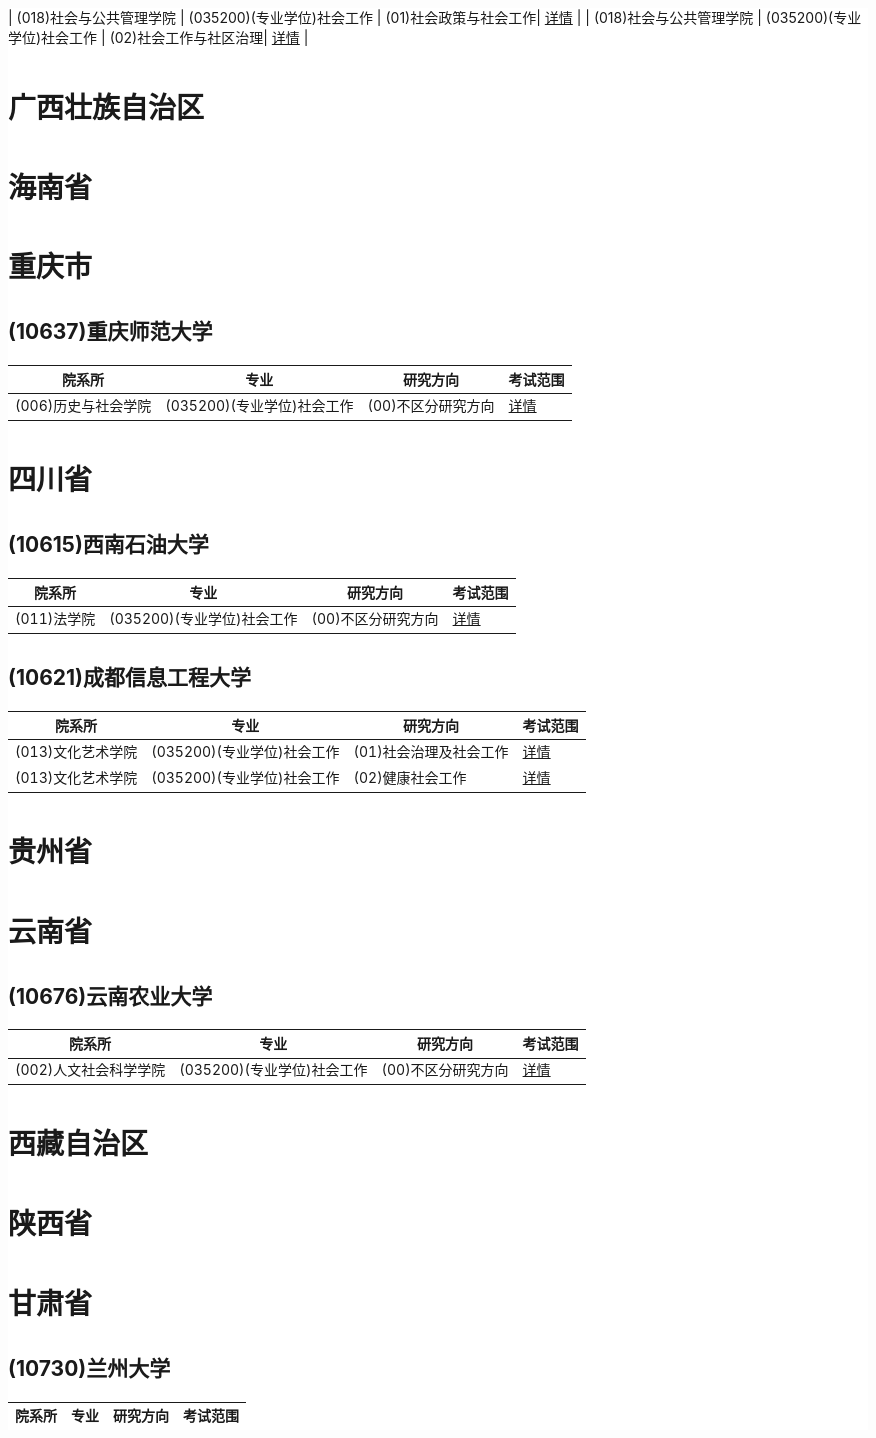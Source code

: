  | (018)社会与公共管理学院 | (035200)(专业学位)社会工作 | (01)社会政策与社会工作| [详情](https://yz.chsi.com.cn/zsml/kskm.jsp?id=1184621018035200012) |
 | (018)社会与公共管理学院 | (035200)(专业学位)社会工作 | (02)社会工作与社区治理| [详情](https://yz.chsi.com.cn/zsml/kskm.jsp?id=1184621018035200022) |
# 广西壮族自治区
# 海南省
# 重庆市
## (10637)重庆师范大学
| 院系所   |  专业  |  研究方向  |   考试范围 |  
| - | - | - |  - |   
 | (006)历史与社会学院 | (035200)(专业学位)社会工作 | (00)不区分研究方向| [详情](https://yz.chsi.com.cn/zsml/kskm.jsp?id=1063721006035200002) |
# 四川省
## (10615)西南石油大学
| 院系所   |  专业  |  研究方向  |   考试范围 |  
| - | - | - |  - |   
 | (011)法学院 | (035200)(专业学位)社会工作 | (00)不区分研究方向| [详情](https://yz.chsi.com.cn/zsml/kskm.jsp?id=1061521011035200002) |
## (10621)成都信息工程大学
| 院系所   |  专业  |  研究方向  |   考试范围 |  
| - | - | - |  - |   
 | (013)文化艺术学院 | (035200)(专业学位)社会工作 | (01)社会治理及社会工作| [详情](https://yz.chsi.com.cn/zsml/kskm.jsp?id=1062121013035200012) |
 | (013)文化艺术学院 | (035200)(专业学位)社会工作 | (02)健康社会工作| [详情](https://yz.chsi.com.cn/zsml/kskm.jsp?id=1062121013035200022) |
# 贵州省
# 云南省
## (10676)云南农业大学
| 院系所   |  专业  |  研究方向  |   考试范围 |  
| - | - | - |  - |   
 | (002)人文社会科学学院 | (035200)(专业学位)社会工作 | (00)不区分研究方向| [详情](https://yz.chsi.com.cn/zsml/kskm.jsp?id=1067621002035200002) |
# 西藏自治区
# 陕西省
# 甘肃省
## (10730)兰州大学
| 院系所   |  专业  |  研究方向  |   考试范围 |  
| - | - | - |  - |   